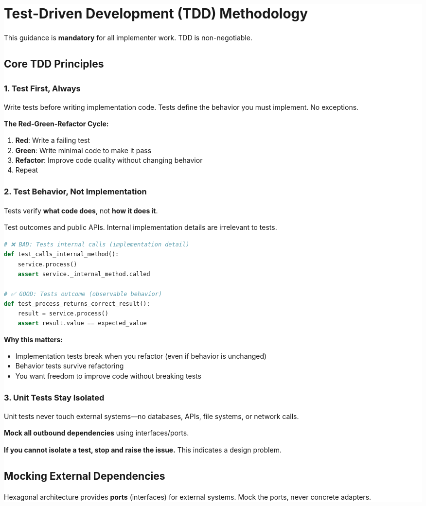 # Test-Driven Development (TDD) Methodology

This guidance is **mandatory** for all implementer work. TDD is non-negotiable.

## Core TDD Principles

### 1. Test First, Always

Write tests before writing implementation code. Tests define the behavior you must implement. No exceptions.

**The Red-Green-Refactor Cycle:**

1. **Red**: Write a failing test
2. **Green**: Write minimal code to make it pass
3. **Refactor**: Improve code quality without changing behavior
4. Repeat

### 2. Test Behavior, Not Implementation

Tests verify **what code does**, not **how it does it**.

Test outcomes and public APIs. Internal implementation details are irrelevant to tests.

```python
# ❌ BAD: Tests internal calls (implementation detail)
def test_calls_internal_method():
    service.process()
    assert service._internal_method.called

# ✅ GOOD: Tests outcome (observable behavior)
def test_process_returns_correct_result():
    result = service.process()
    assert result.value == expected_value
```

**Why this matters:**
- Implementation tests break when you refactor (even if behavior is unchanged)
- Behavior tests survive refactoring
- You want freedom to improve code without breaking tests

### 3. Unit Tests Stay Isolated

Unit tests never touch external systems—no databases, APIs, file systems, or network calls.

**Mock all outbound dependencies** using interfaces/ports.

**If you cannot isolate a test, stop and raise the issue.** This indicates a design problem.

## Mocking External Dependencies

Hexagonal architecture provides **ports** (interfaces) for external systems. Mock the ports, never concrete adapters.
